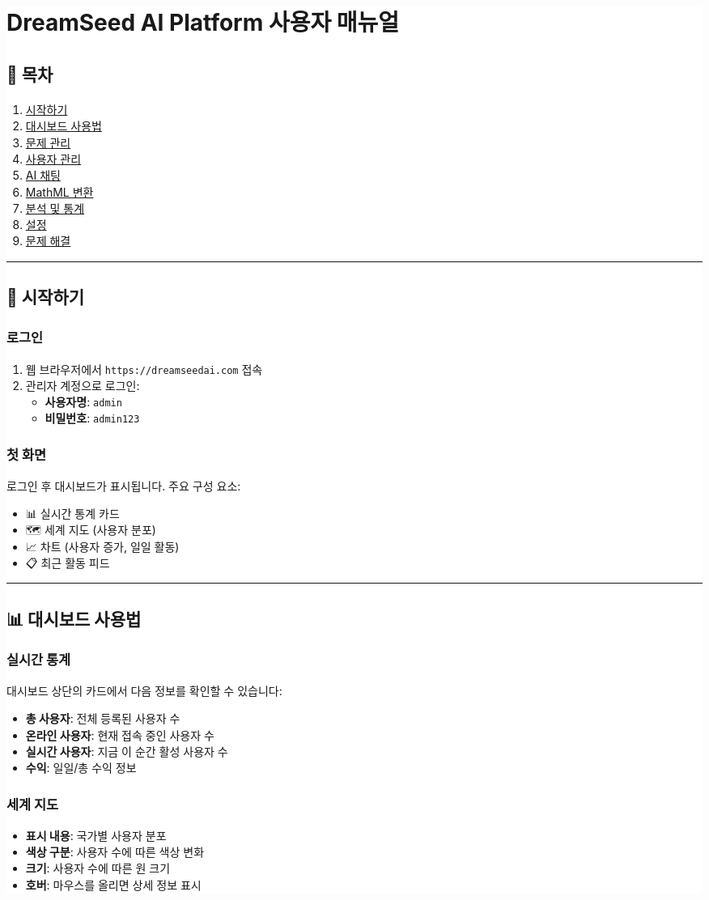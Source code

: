 # DreamSeed AI Platform 사용자 매뉴얼

## 📖 목차

1. [시작하기](#시작하기)
2. [대시보드 사용법](#대시보드-사용법)
3. [문제 관리](#문제-관리)
4. [사용자 관리](#사용자-관리)
5. [AI 채팅](#ai-채팅)
6. [MathML 변환](#mathml-변환)
7. [분석 및 통계](#분석-및-통계)
8. [설정](#설정)
9. [문제 해결](#문제-해결)

---

## 🚀 시작하기

### 로그인
1. 웹 브라우저에서 `https://dreamseedai.com` 접속
2. 관리자 계정으로 로그인:
   - **사용자명**: `admin`
   - **비밀번호**: `admin123`

### 첫 화면
로그인 후 대시보드가 표시됩니다. 주요 구성 요소:
- 📊 실시간 통계 카드
- 🗺️ 세계 지도 (사용자 분포)
- 📈 차트 (사용자 증가, 일일 활동)
- 📋 최근 활동 피드

---

## 📊 대시보드 사용법

### 실시간 통계
대시보드 상단의 카드에서 다음 정보를 확인할 수 있습니다:
- **총 사용자**: 전체 등록된 사용자 수
- **온라인 사용자**: 현재 접속 중인 사용자 수
- **실시간 사용자**: 지금 이 순간 활성 사용자 수
- **수익**: 일일/총 수익 정보

### 세계 지도
- **표시 내용**: 국가별 사용자 분포
- **색상 구분**: 사용자 수에 따른 색상 변화
- **크기**: 사용자 수에 따른 원 크기
- **호버**: 마우스를 올리면 상세 정보 표시
